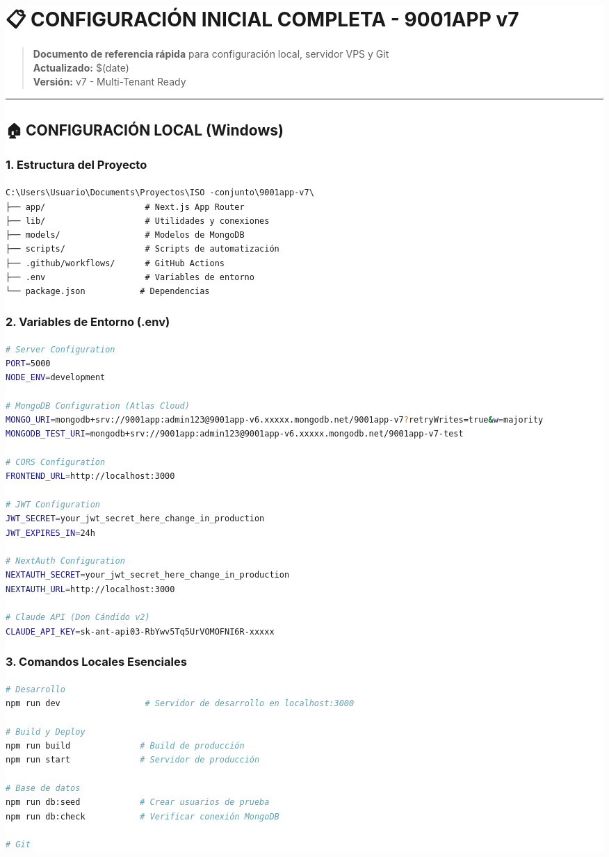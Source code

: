 # 📋 CONFIGURACIÓN INICIAL COMPLETA - 9001APP v7

> **Documento de referencia rápida** para configuración local, servidor VPS y Git  
> **Actualizado:** $(date)  
> **Versión:** v7 - Multi-Tenant Ready

---

## 🏠 **CONFIGURACIÓN LOCAL (Windows)**

### **1. Estructura del Proyecto**
```
C:\Users\Usuario\Documents\Proyectos\ISO -conjunto\9001app-v7\
├── app/                    # Next.js App Router
├── lib/                    # Utilidades y conexiones
├── models/                 # Modelos de MongoDB
├── scripts/                # Scripts de automatización
├── .github/workflows/      # GitHub Actions
├── .env                    # Variables de entorno
└── package.json           # Dependencias
```

### **2. Variables de Entorno (.env)**
```bash
# Server Configuration
PORT=5000
NODE_ENV=development

# MongoDB Configuration (Atlas Cloud)
MONGO_URI=mongodb+srv://9001app:admin123@9001app-v6.xxxxx.mongodb.net/9001app-v7?retryWrites=true&w=majority
MONGODB_TEST_URI=mongodb+srv://9001app:admin123@9001app-v6.xxxxx.mongodb.net/9001app-v7-test

# CORS Configuration
FRONTEND_URL=http://localhost:3000

# JWT Configuration
JWT_SECRET=your_jwt_secret_here_change_in_production
JWT_EXPIRES_IN=24h

# NextAuth Configuration
NEXTAUTH_SECRET=your_jwt_secret_here_change_in_production
NEXTAUTH_URL=http://localhost:3000

# Claude API (Don Cándido v2)
CLAUDE_API_KEY=sk-ant-api03-RbYwv5Tq5UrVOMOFNI6R-xxxxx
```

### **3. Comandos Locales Esenciales**
```bash
# Desarrollo
npm run dev                 # Servidor de desarrollo en localhost:3000

# Build y Deploy
npm run build              # Build de producción
npm run start              # Servidor de producción

# Base de datos
npm run db:seed            # Crear usuarios de prueba
npm run db:check           # Verificar conexión MongoDB

# Git
```